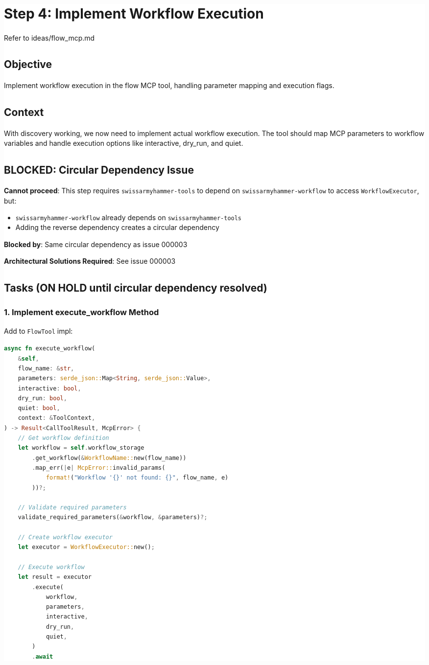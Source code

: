 # Step 4: Implement Workflow Execution

Refer to ideas/flow_mcp.md

## Objective

Implement workflow execution in the flow MCP tool, handling parameter mapping and execution flags.

## Context

With discovery working, we now need to implement actual workflow execution. The tool should map MCP parameters to workflow variables and handle execution options like interactive, dry_run, and quiet.

## BLOCKED: Circular Dependency Issue

**Cannot proceed**: This step requires `swissarmyhammer-tools` to depend on `swissarmyhammer-workflow` to access `WorkflowExecutor`, but:
- `swissarmyhammer-workflow` already depends on `swissarmyhammer-tools`
- Adding the reverse dependency creates a circular dependency

**Blocked by**: Same circular dependency as issue 000003

**Architectural Solutions Required**: See issue 000003

## Tasks (ON HOLD until circular dependency resolved)

### 1. Implement execute_workflow Method

Add to `FlowTool` impl:

```rust
async fn execute_workflow(
    &self,
    flow_name: &str,
    parameters: serde_json::Map<String, serde_json::Value>,
    interactive: bool,
    dry_run: bool,
    quiet: bool,
    context: &ToolContext,
) -> Result<CallToolResult, McpError> {
    // Get workflow definition
    let workflow = self.workflow_storage
        .get_workflow(&WorkflowName::new(flow_name))
        .map_err(|e| McpError::invalid_params(
            format!("Workflow '{}' not found: {}", flow_name, e)
        ))?;

    // Validate required parameters
    validate_required_parameters(&workflow, &parameters)?;

    // Create workflow executor
    let executor = WorkflowExecutor::new();
    
    // Execute workflow
    let result = executor
        .execute(
            workflow,
            parameters,
            interactive,
            dry_run,
            quiet,
        )
        .await
```